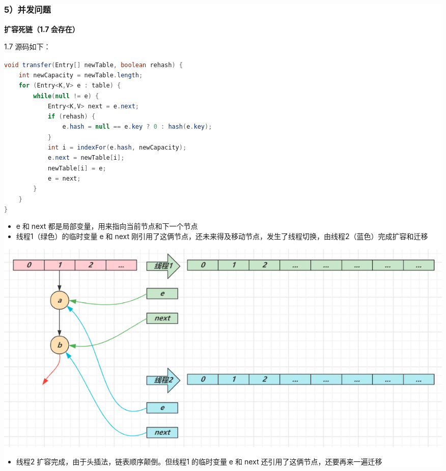 
### 5）并发问题

**扩容死链（1.7 会存在）**

1.7 源码如下：

```java
void transfer(Entry[] newTable, boolean rehash) {
    int newCapacity = newTable.length;
    for (Entry<K,V> e : table) {
        while(null != e) {
            Entry<K,V> next = e.next;
            if (rehash) {
                e.hash = null == e.key ? 0 : hash(e.key);
            }
            int i = indexFor(e.hash, newCapacity);
            e.next = newTable[i];
            newTable[i] = e;
            e = next;
        }
    }
}
```

- e 和 next 都是局部变量，用来指向当前节点和下一个节点
- 线程1（绿色）的临时变量 e 和 next 刚引用了这俩节点，还未来得及移动节点，发生了线程切换，由线程2（蓝色）完成扩容和迁移

![](images/1.png#id=GjTuN&originHeight=511&originWidth=1129&originalType=binary&ratio=1&rotation=0&showTitle=false&status=done&style=none&title=)

- 线程2 扩容完成，由于头插法，链表顺序颠倒。但线程1 的临时变量 e 和 next 还引用了这俩节点，还要再来一遍迁移

